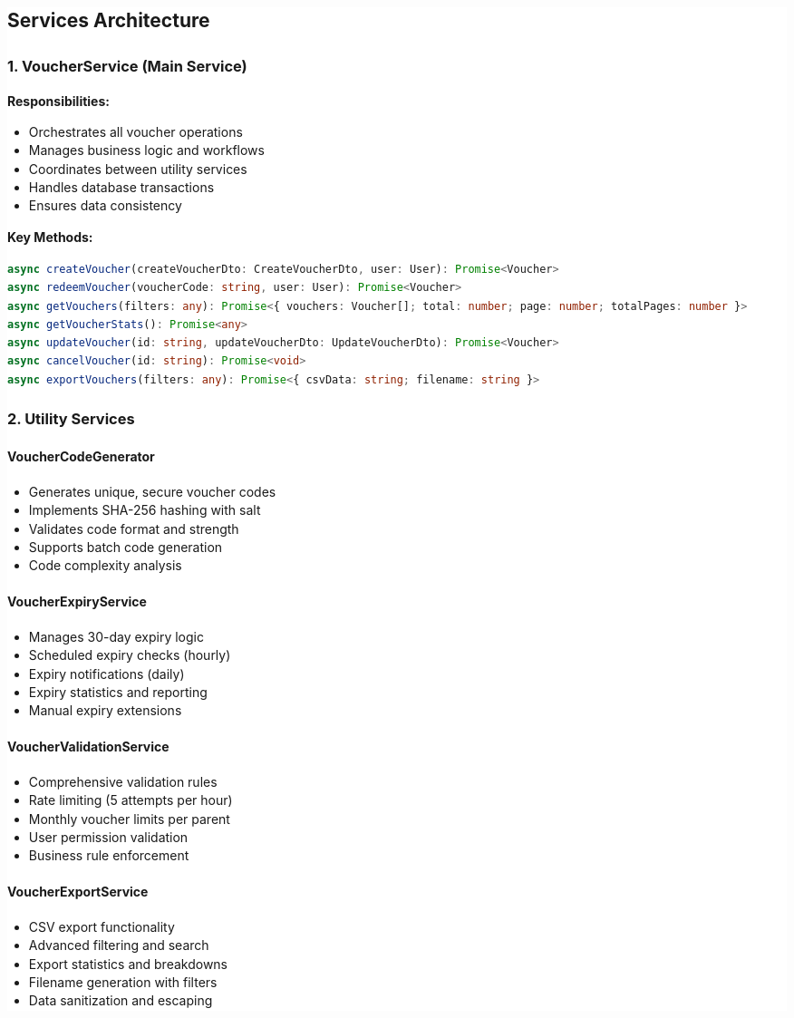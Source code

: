 ## Services Architecture

### 1. VoucherService (Main Service)

**Responsibilities:**
- Orchestrates all voucher operations
- Manages business logic and workflows
- Coordinates between utility services
- Handles database transactions
- Ensures data consistency

**Key Methods:**
```typescript
async createVoucher(createVoucherDto: CreateVoucherDto, user: User): Promise<Voucher>
async redeemVoucher(voucherCode: string, user: User): Promise<Voucher>
async getVouchers(filters: any): Promise<{ vouchers: Voucher[]; total: number; page: number; totalPages: number }>
async getVoucherStats(): Promise<any>
async updateVoucher(id: string, updateVoucherDto: UpdateVoucherDto): Promise<Voucher>
async cancelVoucher(id: string): Promise<void>
async exportVouchers(filters: any): Promise<{ csvData: string; filename: string }>
```

### 2. Utility Services

#### VoucherCodeGenerator
- Generates unique, secure voucher codes
- Implements SHA-256 hashing with salt
- Validates code format and strength
- Supports batch code generation
- Code complexity analysis

#### VoucherExpiryService
- Manages 30-day expiry logic
- Scheduled expiry checks (hourly)
- Expiry notifications (daily)
- Expiry statistics and reporting
- Manual expiry extensions

#### VoucherValidationService
- Comprehensive validation rules
- Rate limiting (5 attempts per hour)
- Monthly voucher limits per parent
- User permission validation
- Business rule enforcement

#### VoucherExportService
- CSV export functionality
- Advanced filtering and search
- Export statistics and breakdowns
- Filename generation with filters
- Data sanitization and escaping
